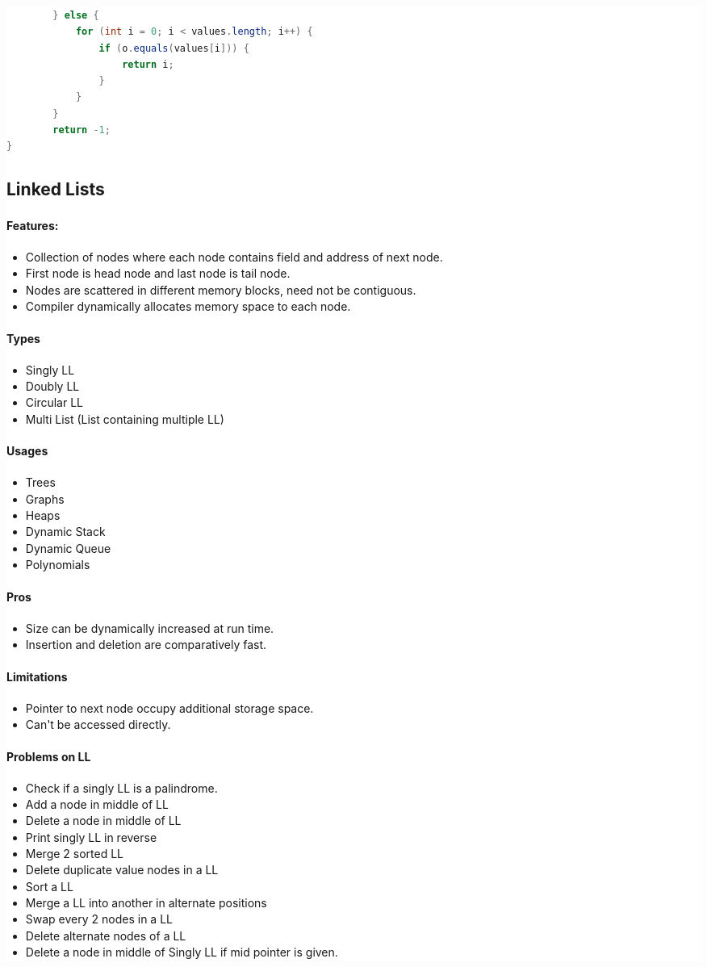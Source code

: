 ```java
        } else {
            for (int i = 0; i < values.length; i++) {
                if (o.equals(values[i])) {
                    return i;
                }
            }
        }
        return -1;
}
```

## Linked Lists 

#### Features:
 - Collection of nodes where each node contains field and address of next node.
 - First node is head node and last node is tail node.
 - Nodes are scattered in different memory blocks, need not be contiguous.
 - Compiler dynamically allocates memory space to each node.
 
#### Types
- Singly LL
- Doubly LL
- Circular LL
- Multi List (List containing multiple LL)

#### Usages
- Trees
- Graphs
- Heaps
- Dynamic Stack
- Dynamic Queue
- Polynomials

#### Pros
- Size can be dynamically increased at run time.
- Insertion and deletion are comparatively fast.

#### Limitations
- Pointer to next node occupy additional storage space.
- Can't be accessed directly.

#### Problems on LL
- Check if a singly LL is a palindrome.
- Add a node in middle of LL
- Delete a node in middle of LL
- Print singly LL in reverse
- Merge 2 sorted LL
- Delete duplicate value nodes in a LL
- Sort a LL
- Merge a LL into another in alternate positions
- Swap every 2 nodes in a LL
- Delete alternate nodes of a LL
- Delete a node in middle of Singly LL if mid pointer is given.
